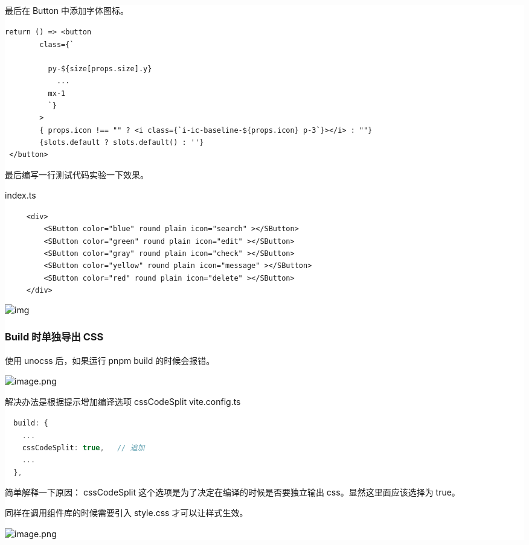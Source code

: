 最后在 Button 中添加字体图标。

```
return () => <button 
        class={`

          py-${size[props.size].y}
            ...
          mx-1
          `}
        > 
        { props.icon !== "" ? <i class={`i-ic-baseline-${props.icon} p-3`}></i> : ""}
        {slots.default ? slots.default() : ''}
 </button>
```

最后编写一行测试代码实验一下效果。

index.ts

```
     <div>
         <SButton color="blue" round plain icon="search" ></SButton>
         <SButton color="green" round plain icon="edit" ></SButton>
         <SButton color="gray" round plain icon="check" ></SButton>
         <SButton color="yellow" round plain icon="message" ></SButton>
         <SButton color="red" round plain icon="delete" ></SButton>
     </div>
```

![img](https://p3-juejin.byteimg.com/tos-cn-i-k3u1fbpfcp/8ab75c05a672404a9942383016a0d3cb~tplv-k3u1fbpfcp-zoom-1.image)


### Build 时单独导出 CSS
使用 unocss 后，如果运行 pnpm build 的时候会报错。

![image.png](https://p3-juejin.byteimg.com/tos-cn-i-k3u1fbpfcp/e024e824201e410ca3fb85937c670d05~tplv-k3u1fbpfcp-watermark.image?)

解决办法是根据提示增加编译选项 cssCodeSplit
vite.config.ts
```ts
  build: {
    ...
    cssCodeSplit: true,   // 追加
    ...
  },

```
简单解释一下原因： 
cssCodeSplit 这个选项是为了决定在编译的时候是否要独立输出 css。显然这里面应该选择为 true。

同样在调用组件库的时候需要引入 style.css 才可以让样式生效。

![image.png](https://p9-juejin.byteimg.com/tos-cn-i-k3u1fbpfcp/c5122a914a764fbd87940c24aa77374f~tplv-k3u1fbpfcp-watermark.image?)
